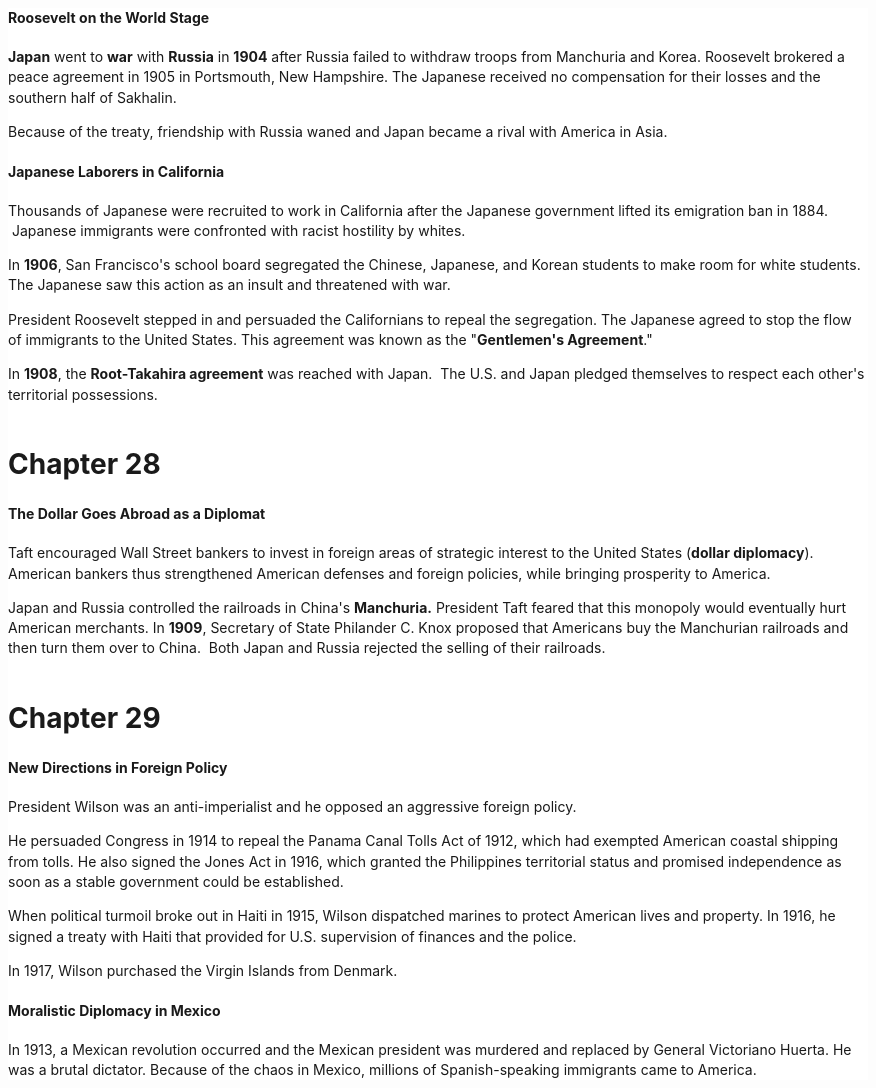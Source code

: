 #### **Roosevelt on the World Stage**

**Japan** went to **war** with **Russia** in **1904** after Russia failed to withdraw troops from Manchuria and Korea. Roosevelt brokered a peace agreement in 1905 in Portsmouth, New Hampshire. The Japanese received no compensation for their losses and the southern half of Sakhalin.

Because of the treaty, friendship with Russia waned and Japan became a rival with America in Asia.

#### **Japanese Laborers in California**

Thousands of Japanese were recruited to work in California after the Japanese government lifted its emigration ban in 1884.  Japanese immigrants were confronted with racist hostility by whites.

In **1906**, San Francisco's school board segregated the Chinese, Japanese, and Korean students to make room for white students.  The Japanese saw this action as an insult and threatened with war. 

President Roosevelt stepped in and persuaded the Californians to repeal the segregation. The Japanese agreed to stop the flow of immigrants to the United States. This agreement was known as the "**Gentlemen's Agreement**."

In **1908**, the **Root-Takahira agreement** was reached with Japan.  The U.S. and Japan pledged themselves to respect each other's territorial possessions.

# Chapter 28
#### **The Dollar Goes Abroad as a Diplomat**

Taft encouraged Wall Street bankers to invest in foreign areas of strategic interest to the United States (**dollar diplomacy**).  American bankers thus strengthened American defenses and foreign policies, while bringing prosperity to America.

Japan and Russia controlled the railroads in China's **Manchuria.** President Taft feared that this monopoly would eventually hurt American merchants. In **1909**, Secretary of State Philander C. Knox proposed that Americans buy the Manchurian railroads and then turn them over to China.  Both Japan and Russia rejected the selling of their railroads.

# Chapter 29
#### **New Directions in Foreign Policy**

President Wilson was an anti-imperialist and he opposed an aggressive foreign policy.

He persuaded Congress in 1914 to repeal the Panama Canal Tolls Act of 1912, which had exempted American coastal shipping from tolls.  He also signed the Jones Act in 1916, which granted the Philippines territorial status and promised independence as soon as a stable government could be established.

When political turmoil broke out in Haiti in 1915, Wilson dispatched marines to protect American lives and property.  In 1916, he signed a treaty with Haiti that provided for U.S. supervision of finances and the police.

In 1917, Wilson purchased the Virgin Islands from Denmark.

 
#### **Moralistic Diplomacy in Mexico**

In 1913, a Mexican revolution occurred and the Mexican president was murdered and replaced by General Victoriano Huerta. He was a brutal dictator. Because of the chaos in Mexico, millions of Spanish-speaking immigrants came to America.
